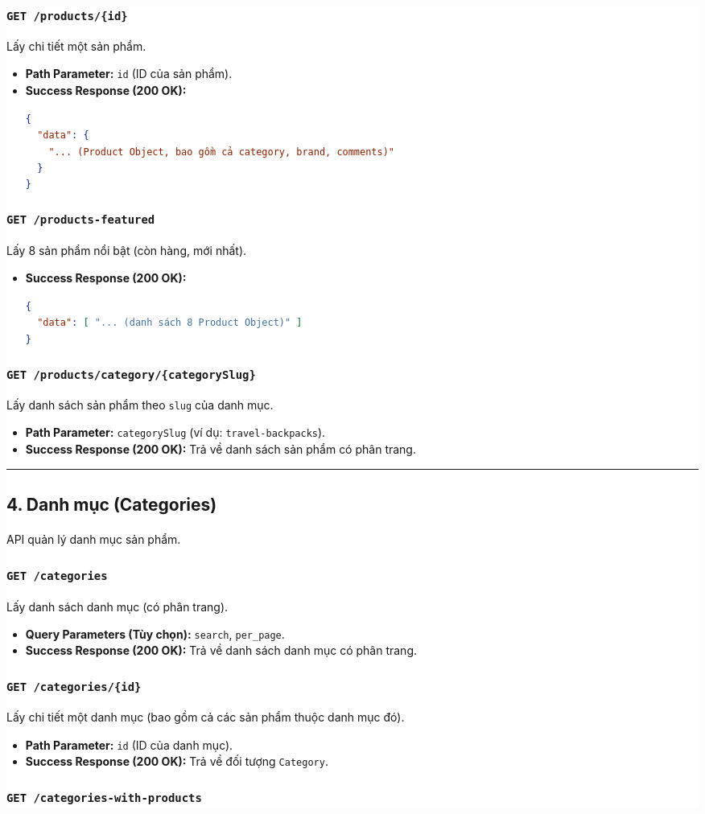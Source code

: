 ### `GET /products/{id}`

Lấy chi tiết một sản phẩm.

-   **Path Parameter:** `id` (ID của sản phẩm).
-   **Success Response (200 OK):**
    ```json
    {
      "data": {
        "... (Product Object, bao gồm cả category, brand, comments)"
      }
    }
    ```

### `GET /products-featured`

Lấy 8 sản phẩm nổi bật (còn hàng, mới nhất).

-   **Success Response (200 OK):**
    ```json
    {
      "data": [ "... (danh sách 8 Product Object)" ]
    }
    ```

### `GET /products/category/{categorySlug}`

Lấy danh sách sản phẩm theo `slug` của danh mục.

-   **Path Parameter:** `categorySlug` (ví dụ: `travel-backpacks`).
-   **Success Response (200 OK):** Trả về danh sách sản phẩm có phân trang.

---

## 4. Danh mục (Categories)

API quản lý danh mục sản phẩm.

### `GET /categories`

Lấy danh sách danh mục (có phân trang).

-   **Query Parameters (Tùy chọn):** `search`, `per_page`.
-   **Success Response (200 OK):** Trả về danh sách danh mục có phân trang.

### `GET /categories/{id}`

Lấy chi tiết một danh mục (bao gồm cả các sản phẩm thuộc danh mục đó).

-   **Path Parameter:** `id` (ID của danh mục).
-   **Success Response (200 OK):** Trả về đối tượng `Category`.

### `GET /categories-with-products`
